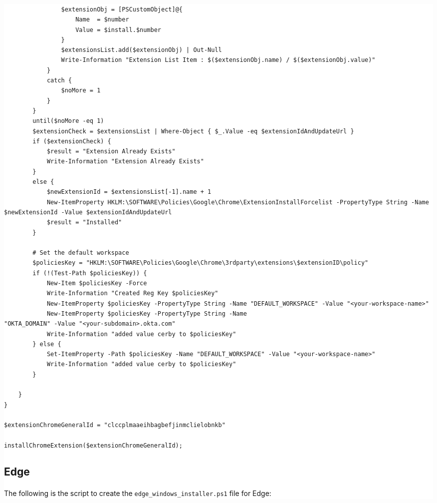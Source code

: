                     $extensionObj = [PSCustomObject]@{  
                        Name  = $number  
                        Value = $install.$number  
                    }  
                    $extensionsList.add($extensionObj) | Out-Null  
                    Write-Information "Extension List Item : $($extensionObj.name) / $($extensionObj.value)"  
                }  
                catch {  
                    $noMore = 1  
                }  
            }  
            until($noMore -eq 1)  
            $extensionCheck = $extensionsList | Where-Object { $_.Value -eq $extensionIdAndUpdateUrl }  
            if ($extensionCheck) {  
                $result = "Extension Already Exists"  
                Write-Information "Extension Already Exists"  
            }  
            else {  
                $newExtensionId = $extensionsList[-1].name + 1  
                New-ItemProperty HKLM:\SOFTWARE\Policies\Google\Chrome\ExtensionInstallForcelist -PropertyType String -Name $newExtensionId -Value $extensionIdAndUpdateUrl  
                $result = "Installed"  
            }  
      
            # Set the default workspace  
            $policiesKey = "HKLM:\SOFTWARE\Policies\Google\Chrome\3rdparty\extensions\$extensionID\policy"  
            if (!(Test-Path $policiesKey)) {  
                New-Item $policiesKey -Force  
                Write-Information "Created Reg Key $policiesKey"  
                New-ItemProperty $policiesKey -PropertyType String -Name "DEFAULT_WORKSPACE" -Value "<your-workspace-name>"  
                New-ItemProperty $policiesKey -PropertyType String -Name  
    "OKTA_DOMAIN" -Value "<your-subdomain>.okta.com"  
                Write-Information "added value cerby to $policiesKey"  
            } else {  
                Set-ItemProperty -Path $policiesKey -Name "DEFAULT_WORKSPACE" -Value "<your-workspace-name>"  
                Write-Information "added value cerby to $policiesKey"  
            }  
      
        }  
    }  
      
    $extensionChromeGeneralId = "clccplmaaeihbagbefjinmclielobnkb"  
      
    installChromeExtension($extensionChromeGeneralId);

## **Edge**

The following is the script to create the `edge_windows_installer.ps1` file
for Edge:

    